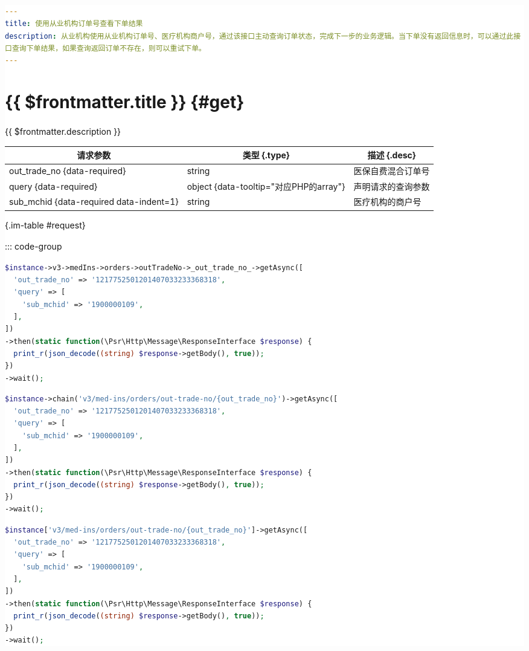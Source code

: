 ```yaml
---
title: 使用从业机构订单号查看下单结果
description: 从业机构使用从业机构订单号、医疗机构商户号，通过该接口主动查询订单状态，完成下一步的业务逻辑。当下单没有返回信息时，可以通过此接口查询下单结果，如果查询返回订单不存在，则可以重试下单。
---
```


# {{ $frontmatter.title }} {#get}

{{ $frontmatter.description }}

| 请求参数 | 类型 {.type} | 描述 {.desc}
| --- | --- | ---
| out_trade_no {data-required} | string | 医保自费混合订单号
| query {data-required} | object {data-tooltip="对应PHP的array"} | 声明请求的查询参数
| sub_mchid {data-required data-indent=1} | string | 医疗机构的商户号

{.im-table #request}

::: code-group

```php [异步纯链式]
$instance->v3->medIns->orders->outTradeNo->_out_trade_no_->getAsync([
  'out_trade_no' => '1217752501201407033233368318',
  'query' => [
    'sub_mchid' => '1900000109',
  ],
])
->then(static function(\Psr\Http\Message\ResponseInterface $response) {
  print_r(json_decode((string) $response->getBody(), true));
})
->wait();
```

```php [异步声明式]
$instance->chain('v3/med-ins/orders/out-trade-no/{out_trade_no}')->getAsync([
  'out_trade_no' => '1217752501201407033233368318',
  'query' => [
    'sub_mchid' => '1900000109',
  ],
])
->then(static function(\Psr\Http\Message\ResponseInterface $response) {
  print_r(json_decode((string) $response->getBody(), true));
})
->wait();
```

```php [异步属性式]
$instance['v3/med-ins/orders/out-trade-no/{out_trade_no}']->getAsync([
  'out_trade_no' => '1217752501201407033233368318',
  'query' => [
    'sub_mchid' => '1900000109',
  ],
])
->then(static function(\Psr\Http\Message\ResponseInterface $response) {
  print_r(json_decode((string) $response->getBody(), true));
})
->wait();
```
